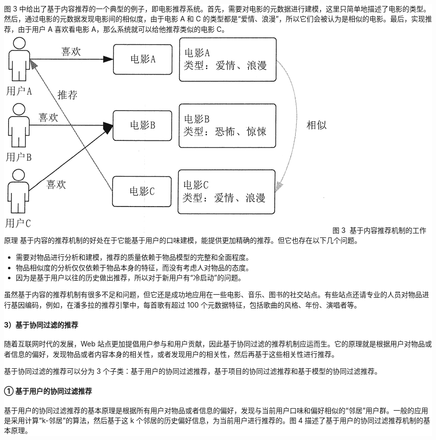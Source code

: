 图 3 中给出了基于内容推荐的一个典型的例子，即电影推荐系统。首先，需要对电影的元数据进行建模，这里只简单地描述了电影的类型。然后，通过电影的元数据发现电影间的相似度，由于电影 A 和 C 的类型都是“爱情、浪漫”，所以它们会被认为是相似的电影。最后，实现推荐，由于用户 A 喜欢看电影 A，那么系统就可以给他推荐类似的电影 C。![基于内容推荐机制的工作原理](img/06c763265f9380275024d6b2fe391749.png)
图 3  基于内容推荐机制的工作原理
基于内容的推荐机制的好处在于它能基于用户的口味建模，能提供更加精确的推荐。但它也存在以下几个问题。

*   需要对物品进行分析和建模，推荐的质量依赖于物品模型的完整和全面程度。
*   物品相似度的分析仅仅依赖于物品本身的特征，而没有考虑人对物品的态度。
*   因为是基于用户以往的历史做出推荐，所以对于新用户有“冷启动”的问题。

虽然基于内容的推荐机制有很多不足和问题，但它还是成功地应用在一些电影、音乐、图书的社交站点。有些站点还请专业的人员对物品进行基因编码，例如，在潘多拉的推荐引擎中，每首歌有超过 100 个元数据特征，包括歌曲的风格、年份、演唱者等。

#### 3）基于协同过滤的推荐

随着互联网时代的发展，Web 站点更加提倡用户参与和用户贡献，因此基于协同过滤的推荐机制应运而生。它的原理就是根据用户对物品或者信息的偏好，发现物品或者内容本身的相关性，或者发现用户的相关性，然后再基于这些相关性进行推荐。

基于协同过滤的推荐可以分为 3 个子类：基于用户的协同过滤推荐，基于项目的协同过滤推荐和基于模型的协同过滤推荐。

#### ① 基于用户的协同过滤推荐

基于用户的协同过滤推荐的基本原理是根据所有用户对物品或者信息的偏好，发现与当前用户口味和偏好相似的“邻居”用户群。一般的应用是采用计算“k-邻居”的算法，然后基于这 k 个邻居的历史偏好信息，为当前用户进行推荐的。图 4 描述了基于用户的协同过滤推荐机制的基本原理。

